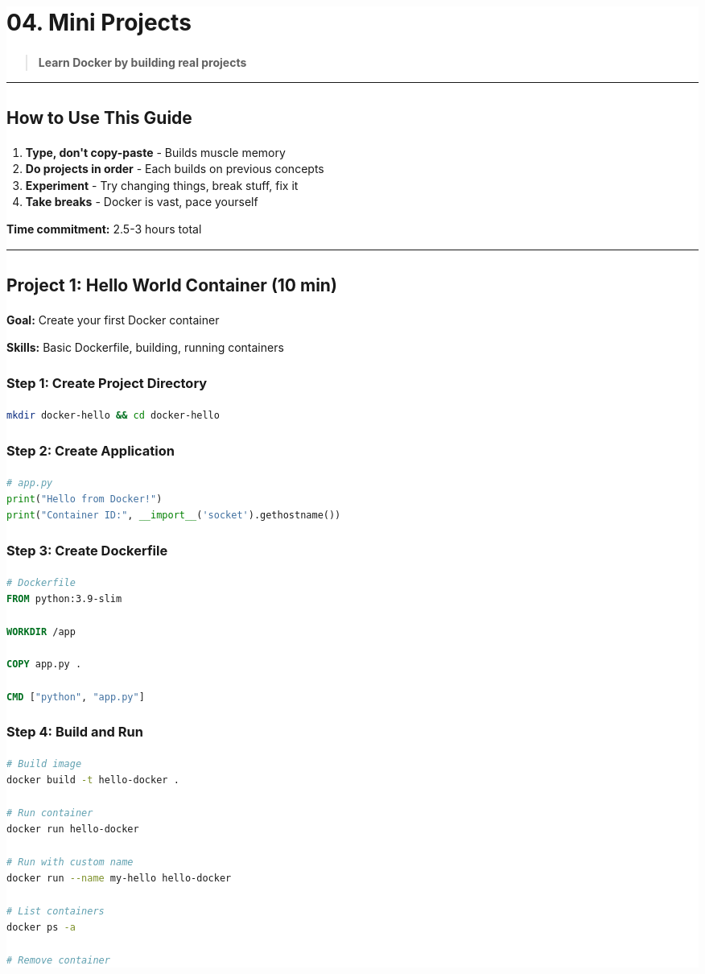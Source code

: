 # 04. Mini Projects

> **Learn Docker by building real projects**

---

## How to Use This Guide

1. **Type, don't copy-paste** - Builds muscle memory
2. **Do projects in order** - Each builds on previous concepts
3. **Experiment** - Try changing things, break stuff, fix it
4. **Take breaks** - Docker is vast, pace yourself

**Time commitment:** 2.5-3 hours total

---

## Project 1: Hello World Container (10 min)

**Goal:** Create your first Docker container

**Skills:** Basic Dockerfile, building, running containers

### Step 1: Create Project Directory

```bash
mkdir docker-hello && cd docker-hello
```

### Step 2: Create Application

```python
# app.py
print("Hello from Docker!")
print("Container ID:", __import__('socket').gethostname())
```

### Step 3: Create Dockerfile

```dockerfile
# Dockerfile
FROM python:3.9-slim

WORKDIR /app

COPY app.py .

CMD ["python", "app.py"]
```

### Step 4: Build and Run

```bash
# Build image
docker build -t hello-docker .

# Run container
docker run hello-docker

# Run with custom name
docker run --name my-hello hello-docker

# List containers
docker ps -a

# Remove container
```